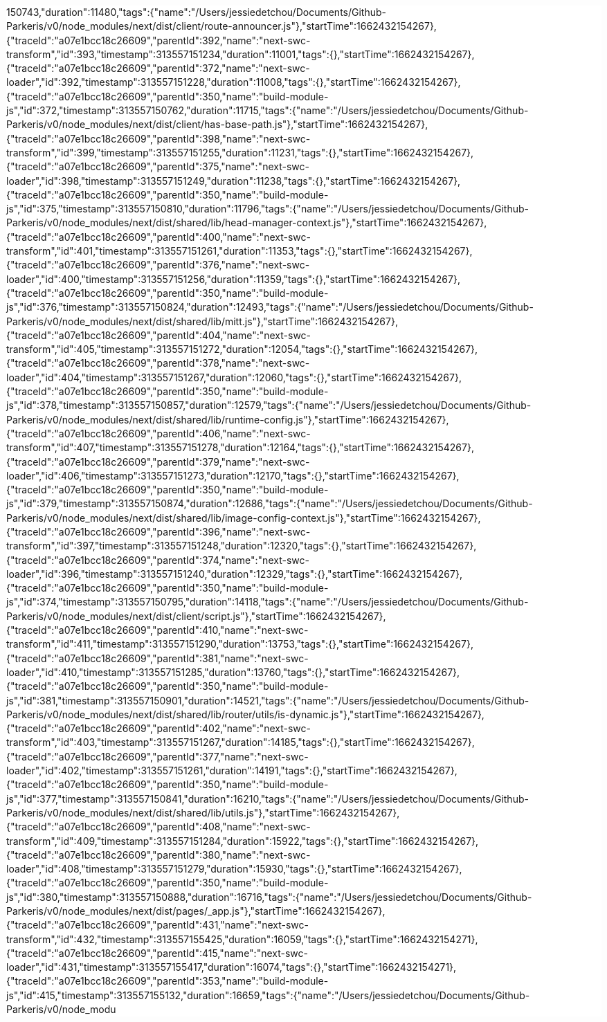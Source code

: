 150743,"duration":11480,"tags":{"name":"/Users/jessiedetchou/Documents/Github-Parkeris/v0/node_modules/next/dist/client/route-announcer.js"},"startTime":1662432154267},{"traceId":"a07e1bcc18c26609","parentId":392,"name":"next-swc-transform","id":393,"timestamp":313557151234,"duration":11001,"tags":{},"startTime":1662432154267},{"traceId":"a07e1bcc18c26609","parentId":372,"name":"next-swc-loader","id":392,"timestamp":313557151228,"duration":11008,"tags":{},"startTime":1662432154267},{"traceId":"a07e1bcc18c26609","parentId":350,"name":"build-module-js","id":372,"timestamp":313557150762,"duration":11715,"tags":{"name":"/Users/jessiedetchou/Documents/Github-Parkeris/v0/node_modules/next/dist/client/has-base-path.js"},"startTime":1662432154267},{"traceId":"a07e1bcc18c26609","parentId":398,"name":"next-swc-transform","id":399,"timestamp":313557151255,"duration":11231,"tags":{},"startTime":1662432154267},{"traceId":"a07e1bcc18c26609","parentId":375,"name":"next-swc-loader","id":398,"timestamp":313557151249,"duration":11238,"tags":{},"startTime":1662432154267},{"traceId":"a07e1bcc18c26609","parentId":350,"name":"build-module-js","id":375,"timestamp":313557150810,"duration":11796,"tags":{"name":"/Users/jessiedetchou/Documents/Github-Parkeris/v0/node_modules/next/dist/shared/lib/head-manager-context.js"},"startTime":1662432154267},{"traceId":"a07e1bcc18c26609","parentId":400,"name":"next-swc-transform","id":401,"timestamp":313557151261,"duration":11353,"tags":{},"startTime":1662432154267},{"traceId":"a07e1bcc18c26609","parentId":376,"name":"next-swc-loader","id":400,"timestamp":313557151256,"duration":11359,"tags":{},"startTime":1662432154267},{"traceId":"a07e1bcc18c26609","parentId":350,"name":"build-module-js","id":376,"timestamp":313557150824,"duration":12493,"tags":{"name":"/Users/jessiedetchou/Documents/Github-Parkeris/v0/node_modules/next/dist/shared/lib/mitt.js"},"startTime":1662432154267},{"traceId":"a07e1bcc18c26609","parentId":404,"name":"next-swc-transform","id":405,"timestamp":313557151272,"duration":12054,"tags":{},"startTime":1662432154267},{"traceId":"a07e1bcc18c26609","parentId":378,"name":"next-swc-loader","id":404,"timestamp":313557151267,"duration":12060,"tags":{},"startTime":1662432154267},{"traceId":"a07e1bcc18c26609","parentId":350,"name":"build-module-js","id":378,"timestamp":313557150857,"duration":12579,"tags":{"name":"/Users/jessiedetchou/Documents/Github-Parkeris/v0/node_modules/next/dist/shared/lib/runtime-config.js"},"startTime":1662432154267},{"traceId":"a07e1bcc18c26609","parentId":406,"name":"next-swc-transform","id":407,"timestamp":313557151278,"duration":12164,"tags":{},"startTime":1662432154267},{"traceId":"a07e1bcc18c26609","parentId":379,"name":"next-swc-loader","id":406,"timestamp":313557151273,"duration":12170,"tags":{},"startTime":1662432154267},{"traceId":"a07e1bcc18c26609","parentId":350,"name":"build-module-js","id":379,"timestamp":313557150874,"duration":12686,"tags":{"name":"/Users/jessiedetchou/Documents/Github-Parkeris/v0/node_modules/next/dist/shared/lib/image-config-context.js"},"startTime":1662432154267},{"traceId":"a07e1bcc18c26609","parentId":396,"name":"next-swc-transform","id":397,"timestamp":313557151248,"duration":12320,"tags":{},"startTime":1662432154267},{"traceId":"a07e1bcc18c26609","parentId":374,"name":"next-swc-loader","id":396,"timestamp":313557151240,"duration":12329,"tags":{},"startTime":1662432154267},{"traceId":"a07e1bcc18c26609","parentId":350,"name":"build-module-js","id":374,"timestamp":313557150795,"duration":14118,"tags":{"name":"/Users/jessiedetchou/Documents/Github-Parkeris/v0/node_modules/next/dist/client/script.js"},"startTime":1662432154267},{"traceId":"a07e1bcc18c26609","parentId":410,"name":"next-swc-transform","id":411,"timestamp":313557151290,"duration":13753,"tags":{},"startTime":1662432154267},{"traceId":"a07e1bcc18c26609","parentId":381,"name":"next-swc-loader","id":410,"timestamp":313557151285,"duration":13760,"tags":{},"startTime":1662432154267},{"traceId":"a07e1bcc18c26609","parentId":350,"name":"build-module-js","id":381,"timestamp":313557150901,"duration":14521,"tags":{"name":"/Users/jessiedetchou/Documents/Github-Parkeris/v0/node_modules/next/dist/shared/lib/router/utils/is-dynamic.js"},"startTime":1662432154267},{"traceId":"a07e1bcc18c26609","parentId":402,"name":"next-swc-transform","id":403,"timestamp":313557151267,"duration":14185,"tags":{},"startTime":1662432154267},{"traceId":"a07e1bcc18c26609","parentId":377,"name":"next-swc-loader","id":402,"timestamp":313557151261,"duration":14191,"tags":{},"startTime":1662432154267},{"traceId":"a07e1bcc18c26609","parentId":350,"name":"build-module-js","id":377,"timestamp":313557150841,"duration":16210,"tags":{"name":"/Users/jessiedetchou/Documents/Github-Parkeris/v0/node_modules/next/dist/shared/lib/utils.js"},"startTime":1662432154267},{"traceId":"a07e1bcc18c26609","parentId":408,"name":"next-swc-transform","id":409,"timestamp":313557151284,"duration":15922,"tags":{},"startTime":1662432154267},{"traceId":"a07e1bcc18c26609","parentId":380,"name":"next-swc-loader","id":408,"timestamp":313557151279,"duration":15930,"tags":{},"startTime":1662432154267},{"traceId":"a07e1bcc18c26609","parentId":350,"name":"build-module-js","id":380,"timestamp":313557150888,"duration":16716,"tags":{"name":"/Users/jessiedetchou/Documents/Github-Parkeris/v0/node_modules/next/dist/pages/_app.js"},"startTime":1662432154267},{"traceId":"a07e1bcc18c26609","parentId":431,"name":"next-swc-transform","id":432,"timestamp":313557155425,"duration":16059,"tags":{},"startTime":1662432154271},{"traceId":"a07e1bcc18c26609","parentId":415,"name":"next-swc-loader","id":431,"timestamp":313557155417,"duration":16074,"tags":{},"startTime":1662432154271},{"traceId":"a07e1bcc18c26609","parentId":353,"name":"build-module-js","id":415,"timestamp":313557155132,"duration":16659,"tags":{"name":"/Users/jessiedetchou/Documents/Github-Parkeris/v0/node_modu